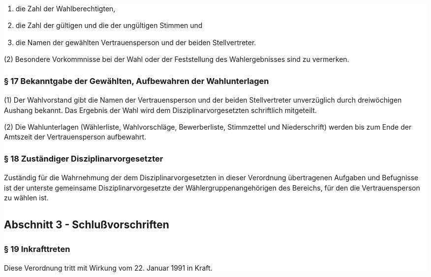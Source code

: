 1.  die Zahl der Wahlberechtigten,


2.  die Zahl der gültigen und die der ungültigen Stimmen und


3.  die Namen der gewählten Vertrauensperson und der beiden
    Stellvertreter.




(2) Besondere Vorkommnisse bei der Wahl oder der Feststellung des
Wahlergebnisses sind zu vermerken.

### § 17 Bekanntgabe der Gewählten, Aufbewahren der Wahlunterlagen

(1) Der Wahlvorstand gibt die Namen der Vertrauensperson und der
beiden Stellvertreter unverzüglich durch dreiwöchigen Aushang bekannt.
Das Ergebnis der Wahl wird dem Disziplinarvorgesetzten schriftlich
mitgeteilt.

(2) Die Wahlunterlagen (Wählerliste, Wahlvorschläge, Bewerberliste,
Stimmzettel und Niederschrift) werden bis zum Ende der Amtszeit der
Vertrauensperson aufbewahrt.

### § 18 Zuständiger Disziplinarvorgesetzter

Zuständig für die Wahrnehmung der dem Disziplinarvorgesetzten in
dieser Verordnung übertragenen Aufgaben und Befugnisse ist der
unterste gemeinsame Disziplinarvorgesetzte der
Wählergruppenangehörigen des Bereichs, für den die Vertrauensperson zu
wählen ist.

## Abschnitt 3 - Schlußvorschriften

### § 19 Inkrafttreten

Diese Verordnung tritt mit Wirkung vom 22. Januar 1991 in Kraft.

